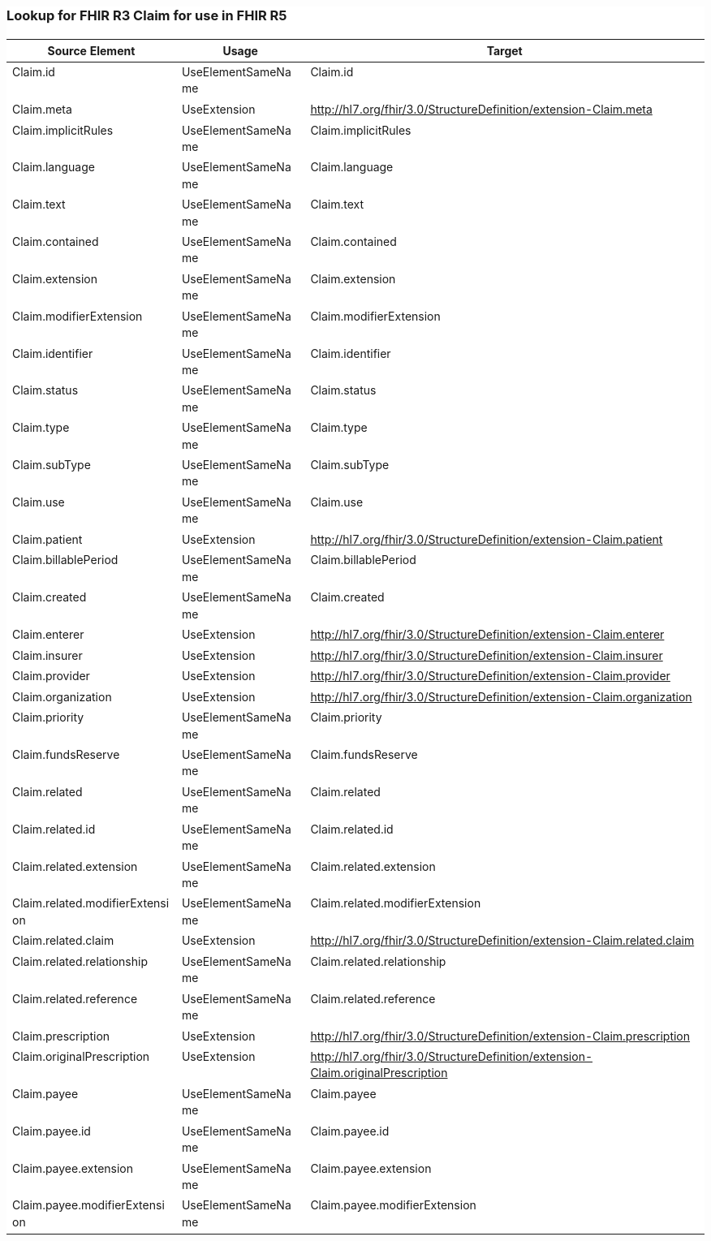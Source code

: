 ### Lookup for FHIR R3 Claim for use in FHIR R5

| Source Element | Usage | Target |
| -------------- | ----- | ------ |
| Claim.id | UseElementSameName | Claim.id |
| Claim.meta | UseExtension | http://hl7.org/fhir/3.0/StructureDefinition/extension-Claim.meta |
| Claim.implicitRules | UseElementSameName | Claim.implicitRules |
| Claim.language | UseElementSameName | Claim.language |
| Claim.text | UseElementSameName | Claim.text |
| Claim.contained | UseElementSameName | Claim.contained |
| Claim.extension | UseElementSameName | Claim.extension |
| Claim.modifierExtension | UseElementSameName | Claim.modifierExtension |
| Claim.identifier | UseElementSameName | Claim.identifier |
| Claim.status | UseElementSameName | Claim.status |
| Claim.type | UseElementSameName | Claim.type |
| Claim.subType | UseElementSameName | Claim.subType |
| Claim.use | UseElementSameName | Claim.use |
| Claim.patient | UseExtension | http://hl7.org/fhir/3.0/StructureDefinition/extension-Claim.patient |
| Claim.billablePeriod | UseElementSameName | Claim.billablePeriod |
| Claim.created | UseElementSameName | Claim.created |
| Claim.enterer | UseExtension | http://hl7.org/fhir/3.0/StructureDefinition/extension-Claim.enterer |
| Claim.insurer | UseExtension | http://hl7.org/fhir/3.0/StructureDefinition/extension-Claim.insurer |
| Claim.provider | UseExtension | http://hl7.org/fhir/3.0/StructureDefinition/extension-Claim.provider |
| Claim.organization | UseExtension | http://hl7.org/fhir/3.0/StructureDefinition/extension-Claim.organization |
| Claim.priority | UseElementSameName | Claim.priority |
| Claim.fundsReserve | UseElementSameName | Claim.fundsReserve |
| Claim.related | UseElementSameName | Claim.related |
| Claim.related.id | UseElementSameName | Claim.related.id |
| Claim.related.extension | UseElementSameName | Claim.related.extension |
| Claim.related.modifierExtension | UseElementSameName | Claim.related.modifierExtension |
| Claim.related.claim | UseExtension | http://hl7.org/fhir/3.0/StructureDefinition/extension-Claim.related.claim |
| Claim.related.relationship | UseElementSameName | Claim.related.relationship |
| Claim.related.reference | UseElementSameName | Claim.related.reference |
| Claim.prescription | UseExtension | http://hl7.org/fhir/3.0/StructureDefinition/extension-Claim.prescription |
| Claim.originalPrescription | UseExtension | http://hl7.org/fhir/3.0/StructureDefinition/extension-Claim.originalPrescription |
| Claim.payee | UseElementSameName | Claim.payee |
| Claim.payee.id | UseElementSameName | Claim.payee.id |
| Claim.payee.extension | UseElementSameName | Claim.payee.extension |
| Claim.payee.modifierExtension | UseElementSameName | Claim.payee.modifierExtension |